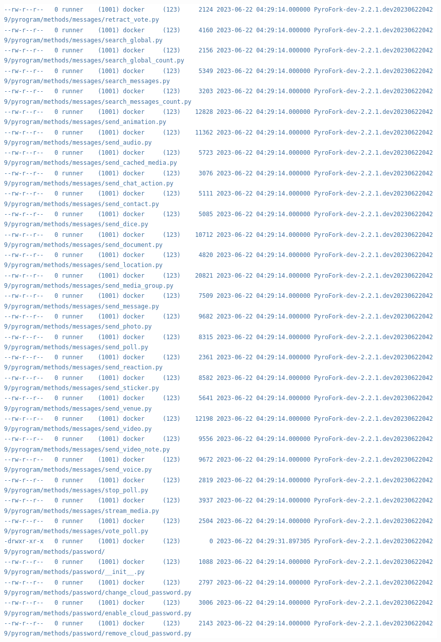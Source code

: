 ```diff
--rw-r--r--   0 runner    (1001) docker     (123)     2124 2023-06-22 04:29:14.000000 PyroFork-dev-2.2.1.dev202306220429/pyrogram/methods/messages/retract_vote.py
--rw-r--r--   0 runner    (1001) docker     (123)     4160 2023-06-22 04:29:14.000000 PyroFork-dev-2.2.1.dev202306220429/pyrogram/methods/messages/search_global.py
--rw-r--r--   0 runner    (1001) docker     (123)     2156 2023-06-22 04:29:14.000000 PyroFork-dev-2.2.1.dev202306220429/pyrogram/methods/messages/search_global_count.py
--rw-r--r--   0 runner    (1001) docker     (123)     5349 2023-06-22 04:29:14.000000 PyroFork-dev-2.2.1.dev202306220429/pyrogram/methods/messages/search_messages.py
--rw-r--r--   0 runner    (1001) docker     (123)     3203 2023-06-22 04:29:14.000000 PyroFork-dev-2.2.1.dev202306220429/pyrogram/methods/messages/search_messages_count.py
--rw-r--r--   0 runner    (1001) docker     (123)    12828 2023-06-22 04:29:14.000000 PyroFork-dev-2.2.1.dev202306220429/pyrogram/methods/messages/send_animation.py
--rw-r--r--   0 runner    (1001) docker     (123)    11362 2023-06-22 04:29:14.000000 PyroFork-dev-2.2.1.dev202306220429/pyrogram/methods/messages/send_audio.py
--rw-r--r--   0 runner    (1001) docker     (123)     5723 2023-06-22 04:29:14.000000 PyroFork-dev-2.2.1.dev202306220429/pyrogram/methods/messages/send_cached_media.py
--rw-r--r--   0 runner    (1001) docker     (123)     3076 2023-06-22 04:29:14.000000 PyroFork-dev-2.2.1.dev202306220429/pyrogram/methods/messages/send_chat_action.py
--rw-r--r--   0 runner    (1001) docker     (123)     5111 2023-06-22 04:29:14.000000 PyroFork-dev-2.2.1.dev202306220429/pyrogram/methods/messages/send_contact.py
--rw-r--r--   0 runner    (1001) docker     (123)     5085 2023-06-22 04:29:14.000000 PyroFork-dev-2.2.1.dev202306220429/pyrogram/methods/messages/send_dice.py
--rw-r--r--   0 runner    (1001) docker     (123)    10712 2023-06-22 04:29:14.000000 PyroFork-dev-2.2.1.dev202306220429/pyrogram/methods/messages/send_document.py
--rw-r--r--   0 runner    (1001) docker     (123)     4820 2023-06-22 04:29:14.000000 PyroFork-dev-2.2.1.dev202306220429/pyrogram/methods/messages/send_location.py
--rw-r--r--   0 runner    (1001) docker     (123)    20821 2023-06-22 04:29:14.000000 PyroFork-dev-2.2.1.dev202306220429/pyrogram/methods/messages/send_media_group.py
--rw-r--r--   0 runner    (1001) docker     (123)     7509 2023-06-22 04:29:14.000000 PyroFork-dev-2.2.1.dev202306220429/pyrogram/methods/messages/send_message.py
--rw-r--r--   0 runner    (1001) docker     (123)     9682 2023-06-22 04:29:14.000000 PyroFork-dev-2.2.1.dev202306220429/pyrogram/methods/messages/send_photo.py
--rw-r--r--   0 runner    (1001) docker     (123)     8315 2023-06-22 04:29:14.000000 PyroFork-dev-2.2.1.dev202306220429/pyrogram/methods/messages/send_poll.py
--rw-r--r--   0 runner    (1001) docker     (123)     2361 2023-06-22 04:29:14.000000 PyroFork-dev-2.2.1.dev202306220429/pyrogram/methods/messages/send_reaction.py
--rw-r--r--   0 runner    (1001) docker     (123)     8582 2023-06-22 04:29:14.000000 PyroFork-dev-2.2.1.dev202306220429/pyrogram/methods/messages/send_sticker.py
--rw-r--r--   0 runner    (1001) docker     (123)     5641 2023-06-22 04:29:14.000000 PyroFork-dev-2.2.1.dev202306220429/pyrogram/methods/messages/send_venue.py
--rw-r--r--   0 runner    (1001) docker     (123)    12198 2023-06-22 04:29:14.000000 PyroFork-dev-2.2.1.dev202306220429/pyrogram/methods/messages/send_video.py
--rw-r--r--   0 runner    (1001) docker     (123)     9556 2023-06-22 04:29:14.000000 PyroFork-dev-2.2.1.dev202306220429/pyrogram/methods/messages/send_video_note.py
--rw-r--r--   0 runner    (1001) docker     (123)     9672 2023-06-22 04:29:14.000000 PyroFork-dev-2.2.1.dev202306220429/pyrogram/methods/messages/send_voice.py
--rw-r--r--   0 runner    (1001) docker     (123)     2819 2023-06-22 04:29:14.000000 PyroFork-dev-2.2.1.dev202306220429/pyrogram/methods/messages/stop_poll.py
--rw-r--r--   0 runner    (1001) docker     (123)     3937 2023-06-22 04:29:14.000000 PyroFork-dev-2.2.1.dev202306220429/pyrogram/methods/messages/stream_media.py
--rw-r--r--   0 runner    (1001) docker     (123)     2504 2023-06-22 04:29:14.000000 PyroFork-dev-2.2.1.dev202306220429/pyrogram/methods/messages/vote_poll.py
-drwxr-xr-x   0 runner    (1001) docker     (123)        0 2023-06-22 04:29:31.897305 PyroFork-dev-2.2.1.dev202306220429/pyrogram/methods/password/
--rw-r--r--   0 runner    (1001) docker     (123)     1088 2023-06-22 04:29:14.000000 PyroFork-dev-2.2.1.dev202306220429/pyrogram/methods/password/__init__.py
--rw-r--r--   0 runner    (1001) docker     (123)     2797 2023-06-22 04:29:14.000000 PyroFork-dev-2.2.1.dev202306220429/pyrogram/methods/password/change_cloud_password.py
--rw-r--r--   0 runner    (1001) docker     (123)     3006 2023-06-22 04:29:14.000000 PyroFork-dev-2.2.1.dev202306220429/pyrogram/methods/password/enable_cloud_password.py
--rw-r--r--   0 runner    (1001) docker     (123)     2143 2023-06-22 04:29:14.000000 PyroFork-dev-2.2.1.dev202306220429/pyrogram/methods/password/remove_cloud_password.py
```